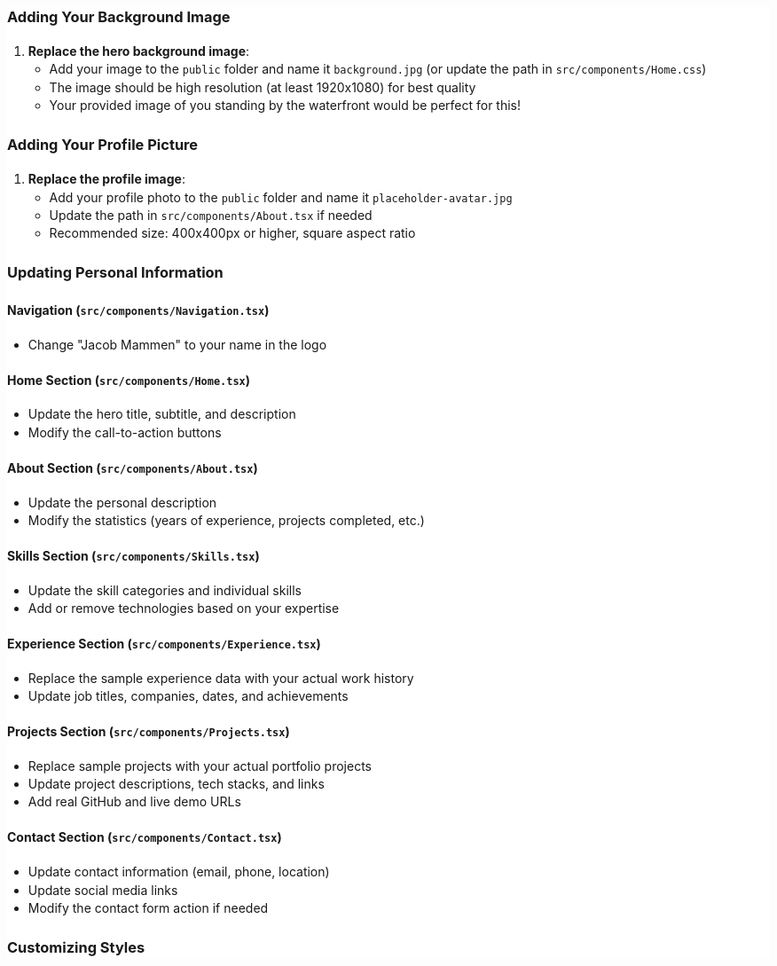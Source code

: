 ### Adding Your Background Image

1. **Replace the hero background image**:
   - Add your image to the `public` folder and name it `background.jpg` (or update the path in `src/components/Home.css`)
   - The image should be high resolution (at least 1920x1080) for best quality
   - Your provided image of you standing by the waterfront would be perfect for this!

### Adding Your Profile Picture

1. **Replace the profile image**:
   - Add your profile photo to the `public` folder and name it `placeholder-avatar.jpg`
   - Update the path in `src/components/About.tsx` if needed
   - Recommended size: 400x400px or higher, square aspect ratio

### Updating Personal Information

#### Navigation (`src/components/Navigation.tsx`)

- Change "Jacob Mammen" to your name in the logo

#### Home Section (`src/components/Home.tsx`)

- Update the hero title, subtitle, and description
- Modify the call-to-action buttons

#### About Section (`src/components/About.tsx`)

- Update the personal description
- Modify the statistics (years of experience, projects completed, etc.)

#### Skills Section (`src/components/Skills.tsx`)

- Update the skill categories and individual skills
- Add or remove technologies based on your expertise

#### Experience Section (`src/components/Experience.tsx`)

- Replace the sample experience data with your actual work history
- Update job titles, companies, dates, and achievements

#### Projects Section (`src/components/Projects.tsx`)

- Replace sample projects with your actual portfolio projects
- Update project descriptions, tech stacks, and links
- Add real GitHub and live demo URLs

#### Contact Section (`src/components/Contact.tsx`)

- Update contact information (email, phone, location)
- Update social media links
- Modify the contact form action if needed

### Customizing Styles
